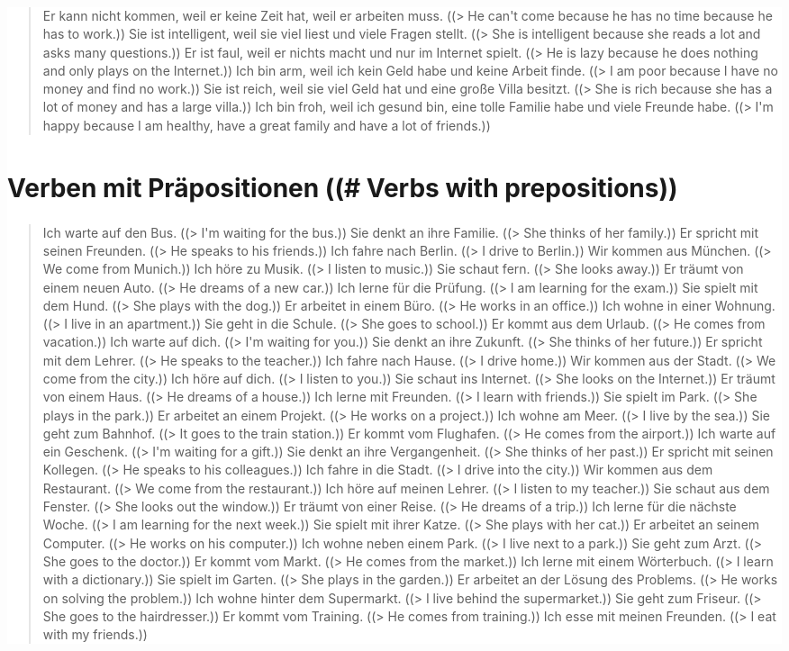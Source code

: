 > Er kann nicht kommen, weil er keine Zeit hat, weil er arbeiten muss. ((> He can't come because he has no time because he has to work.))
> Sie ist intelligent, weil sie viel liest und viele Fragen stellt. ((> She is intelligent because she reads a lot and asks many questions.))
> Er ist faul, weil er nichts macht und nur im Internet spielt. ((> He is lazy because he does nothing and only plays on the Internet.))
> Ich bin arm, weil ich kein Geld habe und keine Arbeit finde. ((> I am poor because I have no money and find no work.))
> Sie ist reich, weil sie viel Geld hat und eine große Villa besitzt. ((> She is rich because she has a lot of money and has a large villa.))
> Ich bin froh, weil ich gesund bin, eine tolle Familie habe und viele Freunde habe. ((> I'm happy because I am healthy, have a great family and have a lot of friends.))
# Verben mit Präpositionen ((# Verbs with prepositions))
> Ich warte auf den Bus. ((> I'm waiting for the bus.))
> Sie denkt an ihre Familie. ((> She thinks of her family.))
> Er spricht mit seinen Freunden. ((> He speaks to his friends.))
> Ich fahre nach Berlin. ((> I drive to Berlin.))
> Wir kommen aus München. ((> We come from Munich.))
> Ich höre zu Musik. ((> I listen to music.))
> Sie schaut fern. ((> She looks away.))
> Er träumt von einem neuen Auto. ((> He dreams of a new car.))
> Ich lerne für die Prüfung. ((> I am learning for the exam.))
> Sie spielt mit dem Hund. ((> She plays with the dog.))
> Er arbeitet in einem Büro. ((> He works in an office.))
> Ich wohne in einer Wohnung. ((> I live in an apartment.))
> Sie geht in die Schule. ((> She goes to school.))
> Er kommt aus dem Urlaub. ((> He comes from vacation.))
> Ich warte auf dich. ((> I'm waiting for you.))
> Sie denkt an ihre Zukunft. ((> She thinks of her future.))
> Er spricht mit dem Lehrer. ((> He speaks to the teacher.))
> Ich fahre nach Hause. ((> I drive home.))
> Wir kommen aus der Stadt. ((> We come from the city.))
> Ich höre auf dich. ((> I listen to you.))
> Sie schaut ins Internet. ((> She looks on the Internet.))
> Er träumt von einem Haus. ((> He dreams of a house.))
> Ich lerne mit Freunden. ((> I learn with friends.))
> Sie spielt im Park. ((> She plays in the park.))
> Er arbeitet an einem Projekt. ((> He works on a project.))
> Ich wohne am Meer. ((> I live by the sea.))
> Sie geht zum Bahnhof. ((> It goes to the train station.))
> Er kommt vom Flughafen. ((> He comes from the airport.))
> Ich warte auf ein Geschenk. ((> I'm waiting for a gift.))
> Sie denkt an ihre Vergangenheit. ((> She thinks of her past.))
> Er spricht mit seinen Kollegen. ((> He speaks to his colleagues.))
> Ich fahre in die Stadt. ((> I drive into the city.))
> Wir kommen aus dem Restaurant. ((> We come from the restaurant.))
> Ich höre auf meinen Lehrer. ((> I listen to my teacher.))
> Sie schaut aus dem Fenster. ((> She looks out the window.))
> Er träumt von einer Reise. ((> He dreams of a trip.))
> Ich lerne für die nächste Woche. ((> I am learning for the next week.))
> Sie spielt mit ihrer Katze. ((> She plays with her cat.))
> Er arbeitet an seinem Computer. ((> He works on his computer.))
> Ich wohne neben einem Park. ((> I live next to a park.))
> Sie geht zum Arzt. ((> She goes to the doctor.))
> Er kommt vom Markt. ((> He comes from the market.))
> Ich lerne mit einem Wörterbuch. ((> I learn with a dictionary.))
> Sie spielt im Garten. ((> She plays in the garden.))
> Er arbeitet an der Lösung des Problems. ((> He works on solving the problem.))
> Ich wohne hinter dem Supermarkt. ((> I live behind the supermarket.))
> Sie geht zum Friseur. ((> She goes to the hairdresser.))
> Er kommt vom Training. ((> He comes from training.))
> Ich esse mit meinen Freunden. ((> I eat with my friends.))